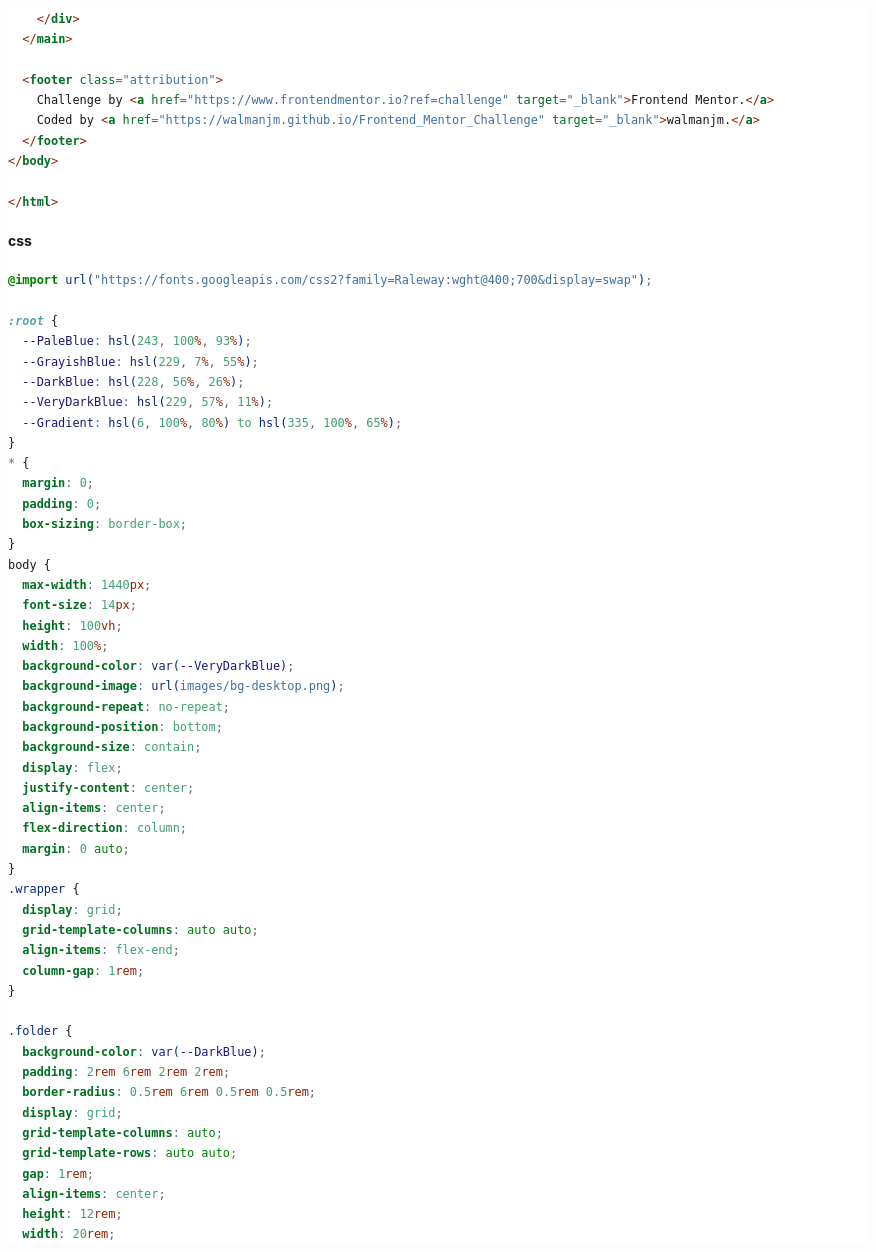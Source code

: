 ```html
    </div>
  </main>

  <footer class="attribution">
    Challenge by <a href="https://www.frontendmentor.io?ref=challenge" target="_blank">Frontend Mentor.</a>
    Coded by <a href="https://walmanjm.github.io/Frontend_Mentor_Challenge" target="_blank">walmanjm.</a>
  </footer>
</body>

</html>
```
#### css
```css
@import url("https://fonts.googleapis.com/css2?family=Raleway:wght@400;700&display=swap");

:root {
  --PaleBlue: hsl(243, 100%, 93%);
  --GrayishBlue: hsl(229, 7%, 55%);
  --DarkBlue: hsl(228, 56%, 26%);
  --VeryDarkBlue: hsl(229, 57%, 11%);
  --Gradient: hsl(6, 100%, 80%) to hsl(335, 100%, 65%);
}
* {
  margin: 0;
  padding: 0;
  box-sizing: border-box;
}
body {
  max-width: 1440px;
  font-size: 14px;
  height: 100vh;
  width: 100%;
  background-color: var(--VeryDarkBlue);
  background-image: url(images/bg-desktop.png);
  background-repeat: no-repeat;
  background-position: bottom;
  background-size: contain;
  display: flex;
  justify-content: center;
  align-items: center;
  flex-direction: column;
  margin: 0 auto;
}
.wrapper {
  display: grid;
  grid-template-columns: auto auto;
  align-items: flex-end;
  column-gap: 1rem;
}

.folder {
  background-color: var(--DarkBlue);
  padding: 2rem 6rem 2rem 2rem;
  border-radius: 0.5rem 6rem 0.5rem 0.5rem;
  display: grid;
  grid-template-columns: auto;
  grid-template-rows: auto auto;
  gap: 1rem;
  align-items: center;
  height: 12rem;
  width: 20rem;
```